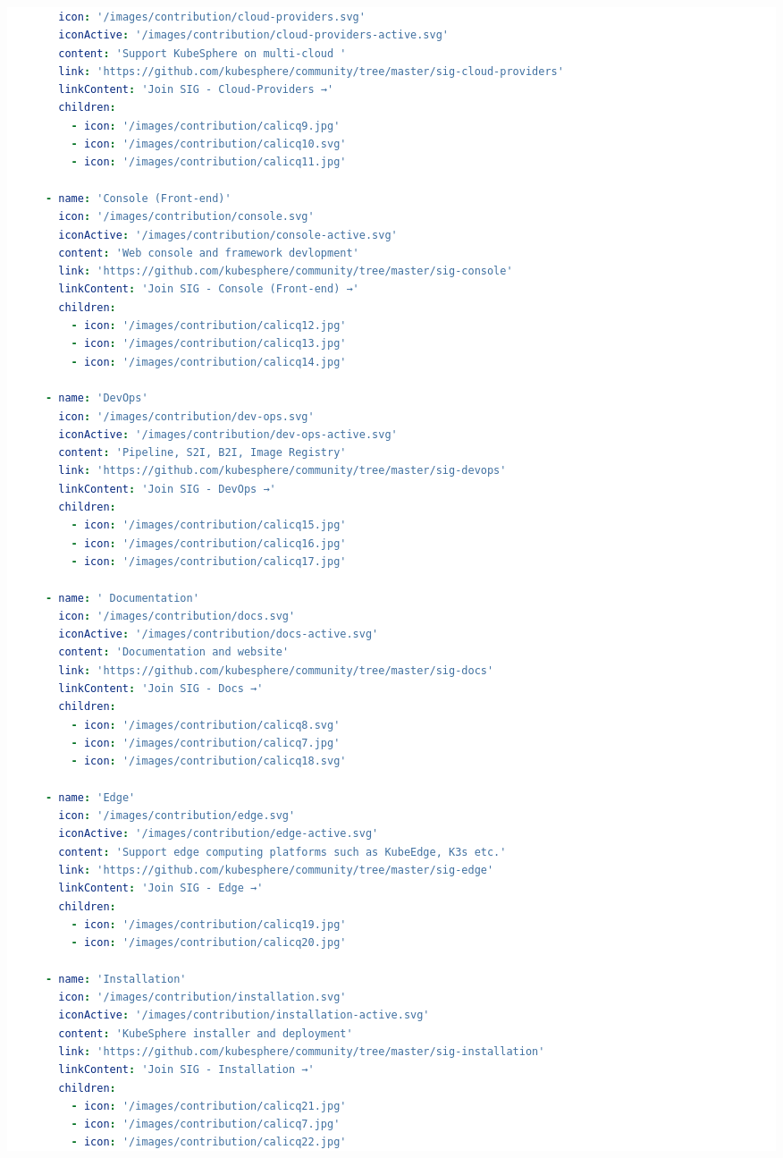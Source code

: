 ```yaml
        icon: '/images/contribution/cloud-providers.svg'
        iconActive: '/images/contribution/cloud-providers-active.svg'
        content: 'Support KubeSphere on multi-cloud '
        link: 'https://github.com/kubesphere/community/tree/master/sig-cloud-providers'
        linkContent: 'Join SIG - Cloud-Providers →'
        children:
          - icon: '/images/contribution/calicq9.jpg'
          - icon: '/images/contribution/calicq10.svg'
          - icon: '/images/contribution/calicq11.jpg'

      - name: 'Console (Front-end)'
        icon: '/images/contribution/console.svg'
        iconActive: '/images/contribution/console-active.svg'
        content: 'Web console and framework devlopment'
        link: 'https://github.com/kubesphere/community/tree/master/sig-console'
        linkContent: 'Join SIG - Console (Front-end) →'
        children:
          - icon: '/images/contribution/calicq12.jpg'
          - icon: '/images/contribution/calicq13.jpg'
          - icon: '/images/contribution/calicq14.jpg'

      - name: 'DevOps'
        icon: '/images/contribution/dev-ops.svg'
        iconActive: '/images/contribution/dev-ops-active.svg'
        content: 'Pipeline, S2I, B2I, Image Registry'
        link: 'https://github.com/kubesphere/community/tree/master/sig-devops'
        linkContent: 'Join SIG - DevOps →'
        children:
          - icon: '/images/contribution/calicq15.jpg'
          - icon: '/images/contribution/calicq16.jpg'
          - icon: '/images/contribution/calicq17.jpg'

      - name: ' Documentation'
        icon: '/images/contribution/docs.svg'
        iconActive: '/images/contribution/docs-active.svg'
        content: 'Documentation and website'
        link: 'https://github.com/kubesphere/community/tree/master/sig-docs'
        linkContent: 'Join SIG - Docs →'
        children:
          - icon: '/images/contribution/calicq8.svg'
          - icon: '/images/contribution/calicq7.jpg'
          - icon: '/images/contribution/calicq18.svg'

      - name: 'Edge'
        icon: '/images/contribution/edge.svg'
        iconActive: '/images/contribution/edge-active.svg'
        content: 'Support edge computing platforms such as KubeEdge, K3s etc.'
        link: 'https://github.com/kubesphere/community/tree/master/sig-edge'
        linkContent: 'Join SIG - Edge →'
        children:
          - icon: '/images/contribution/calicq19.jpg'
          - icon: '/images/contribution/calicq20.jpg'

      - name: 'Installation'
        icon: '/images/contribution/installation.svg'
        iconActive: '/images/contribution/installation-active.svg'
        content: 'KubeSphere installer and deployment'
        link: 'https://github.com/kubesphere/community/tree/master/sig-installation'
        linkContent: 'Join SIG - Installation →'
        children:
          - icon: '/images/contribution/calicq21.jpg'
          - icon: '/images/contribution/calicq7.jpg'
          - icon: '/images/contribution/calicq22.jpg'
```
